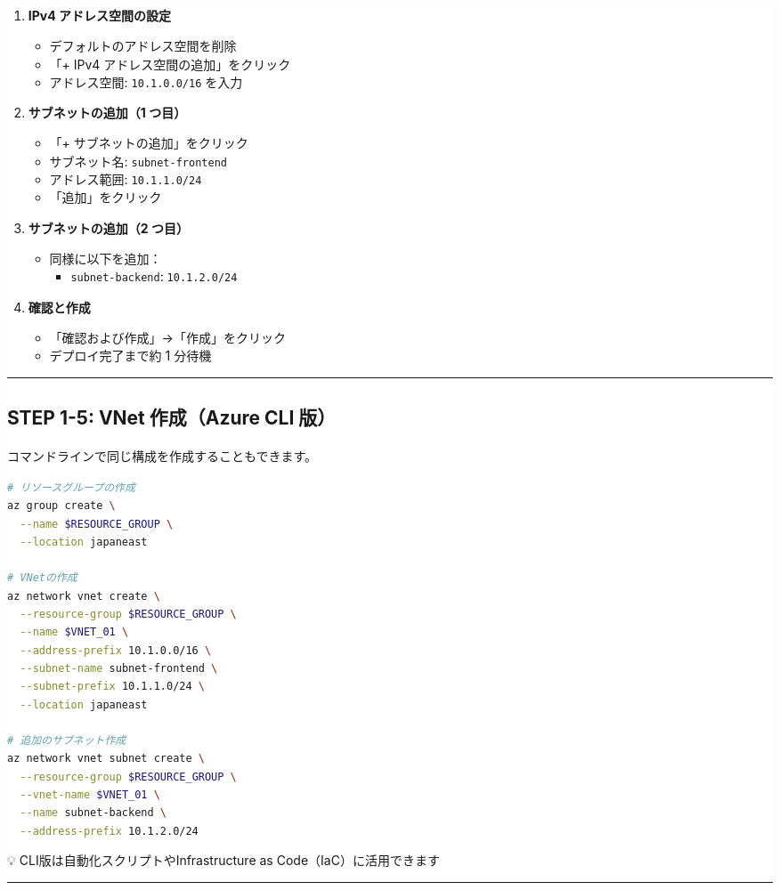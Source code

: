 1. **IPv4 アドレス空間の設定**

   - デフォルトのアドレス空間を削除
   - 「+ IPv4 アドレス空間の追加」をクリック
   - アドレス空間: `10.1.0.0/16` を入力

2. **サブネットの追加（1 つ目）**

   - 「+ サブネットの追加」をクリック
   - サブネット名: `subnet-frontend`
   - アドレス範囲: `10.1.1.0/24`
   - 「追加」をクリック

3. **サブネットの追加（2 つ目）**

   - 同様に以下を追加：
     - `subnet-backend`: `10.1.2.0/24`

4. **確認と作成**
   - 「確認および作成」→「作成」をクリック
   - デプロイ完了まで約 1 分待機

</div>
</div>

---

## STEP 1-5: VNet 作成（Azure CLI 版）

コマンドラインで同じ構成を作成することもできます。

```bash
# リソースグループの作成
az group create \
  --name $RESOURCE_GROUP \
  --location japaneast

# VNetの作成
az network vnet create \
  --resource-group $RESOURCE_GROUP \
  --name $VNET_01 \
  --address-prefix 10.1.0.0/16 \
  --subnet-name subnet-frontend \
  --subnet-prefix 10.1.1.0/24 \
  --location japaneast

# 追加のサブネット作成
az network vnet subnet create \
  --resource-group $RESOURCE_GROUP \
  --vnet-name $VNET_01 \
  --name subnet-backend \
  --address-prefix 10.1.2.0/24
```

<div class="text-xs opacity-75 mt-4">
💡 CLI版は自動化スクリプトやInfrastructure as Code（IaC）に活用できます
</div>

---